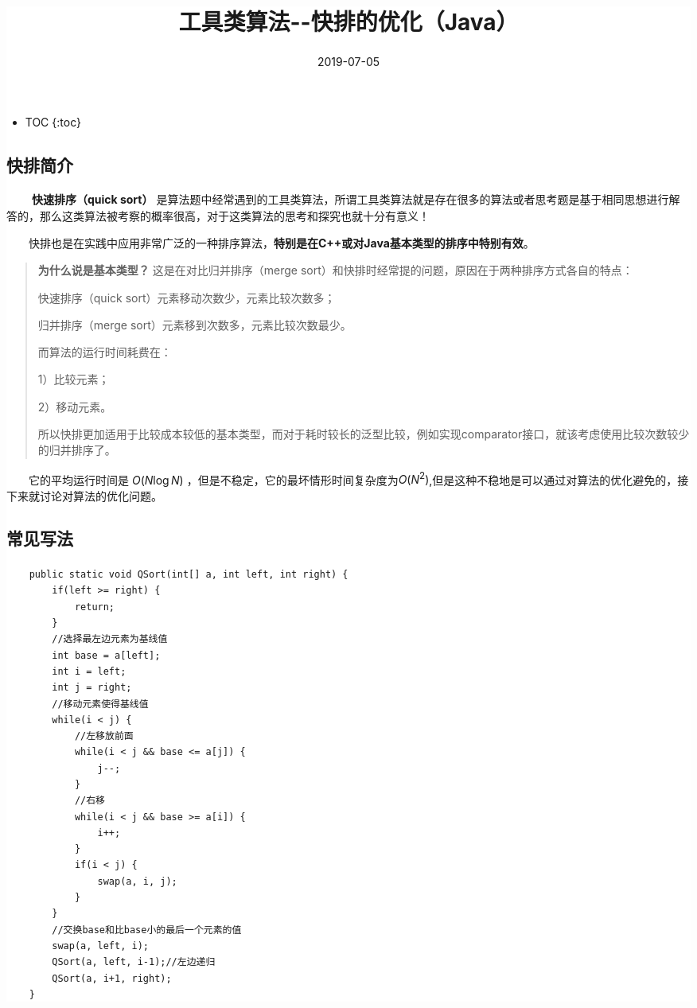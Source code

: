 ﻿---
layout: post
title:  "工具类算法--快排的优化（Java）"
date:   2019-07-05
categories: 算法
description: 快速排序（quick sort） 是算法题中经常遇到的工具类算法，所谓工具类算法就是存在很多的算法或者思考题是基于相同思想进行解答的，那么这类算法被考察的概率很高，对于这类算法的思考和探究也就十分有意义！
---
* TOC
{:toc}


## 快排简介
&emsp;&emsp; **快速排序（quick sort）** 是算法题中经常遇到的工具类算法，所谓工具类算法就是存在很多的算法或者思考题是基于相同思想进行解答的，那么这类算法被考察的概率很高，对于这类算法的思考和探究也就十分有意义！

&emsp;&emsp;快排也是在实践中应用非常广泛的一种排序算法，**特别是在C++或对Java基本类型的排序中特别有效**。
> **为什么说是基本类型？** 这是在对比归并排序（merge sort）和快排时经常提的问题，原因在于两种排序方式各自的特点：
>
>快速排序（quick sort）元素移动次数少，元素比较次数多；
>
>归并排序（merge sort）元素移到次数多，元素比较次数最少。
>
>而算法的运行时间耗费在：
>
>1）比较元素；
>
>2）移动元素。
>
>所以快排更加适用于比较成本较低的基本类型，而对于耗时较长的泛型比较，例如实现comparator接口，就该考虑使用比较次数较少的归并排序了。

&emsp;&emsp;它的平均运行时间是 $O(N \log N)$ ，但是不稳定，它的最坏情形时间复杂度为$O(N^2)$,但是这种不稳地是可以通过对算法的优化避免的，接下来就讨论对算法的优化问题。

## 常见写法

```
    public static void QSort(int[] a, int left, int right) {
        if(left >= right) {
            return;
        }
        //选择最左边元素为基线值
        int base = a[left];
        int i = left;
        int j = right;
        //移动元素使得基线值
        while(i < j) {
            //左移放前面
            while(i < j && base <= a[j]) {
                j--;
            }
            //右移
            while(i < j && base >= a[i]) {
                i++;
            }
            if(i < j) {
                swap(a, i, j);
            }
        }
        //交换base和比base小的最后一个元素的值
        swap(a, left, i);
        QSort(a, left, i-1);//左边递归
        QSort(a, i+1, right);
    }
```